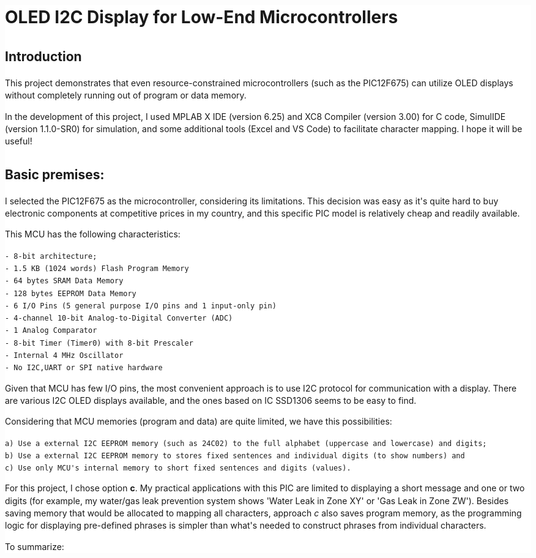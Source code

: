 # OLED I2C Display for Low-End Microcontrollers

## Introduction

This project demonstrates that even resource-constrained microcontrollers (such as the PIC12F675) 
can utilize OLED displays without completely running out of program or data memory. 

In the development of this project, I used MPLAB X IDE (version 6.25) and XC8 Compiler (version 3.00)
for C code, SimulIDE (version 1.1.0-SR0) for simulation, and some additional tools (Excel and VS Code) to facilitate 
character mapping. I hope it will be useful!


## Basic premises:

I selected the PIC12F675 as the microcontroller, considering its limitations. 
This decision was easy as it's quite hard to buy electronic components at competitive 
prices in my country, and this specific PIC model is relatively cheap and readily available.

This MCU has the following characteristics:

	- 8-bit architecture;
	- 1.5 KB (1024 words) Flash Program Memory
	- 64 bytes SRAM Data Memory
	- 128 bytes EEPROM Data Memory
	- 6 I/O Pins (5 general purpose I/O pins and 1 input-only pin)
	- 4-channel 10-bit Analog-to-Digital Converter (ADC)
	- 1 Analog Comparator
	- 8-bit Timer (Timer0) with 8-bit Prescaler
	- Internal 4 MHz Oscillator
	- No I2C,UART or SPI native hardware

Given that MCU has few I/O pins, the most convenient approach is to use I2C protocol for 
communication with a display. There are various I2C OLED displays available, and the ones based 
on IC SSD1306 seems to be easy to find. 

Considering that MCU memories (program and data) are quite limited, we have this possibilities:

	a) Use a external I2C EEPROM memory (such as 24C02) to the full alphabet (uppercase and lowercase) and digits;
	b) Use a external I2C EEPROM memory to stores fixed sentences and individual digits (to show numbers) and
	c) Use only MCU's internal memory to short fixed sentences and digits (values).

For this project, I chose option **c**. My practical applications with this PIC are limited to 
displaying a short message and one or two digits (for example, my water/gas leak prevention 
system shows 'Water Leak in Zone XY' or 'Gas Leak in Zone ZW'). Besides saving memory that 
would be allocated to mapping all characters, approach *c* also saves program memory, as 
the programming logic for displaying pre-defined phrases is simpler than what's needed to 
construct phrases from individual characters.

To summarize:
